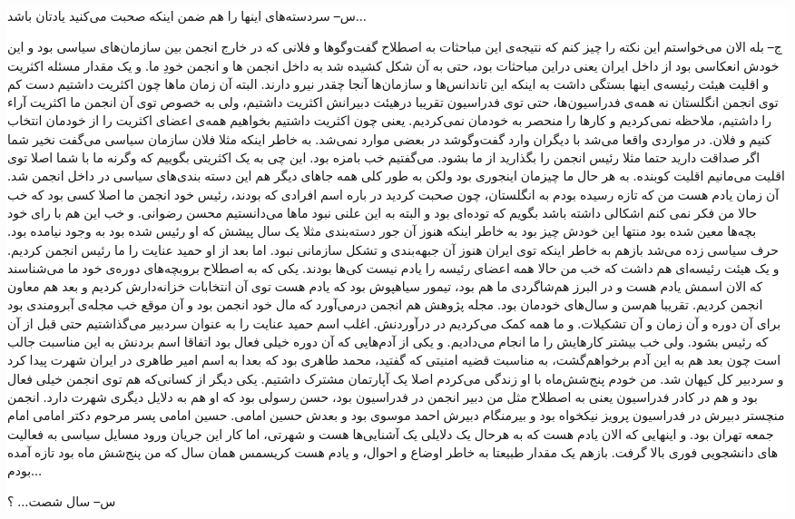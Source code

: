 س– سردسته‌های اینها را هم ضمن اینکه صحبت می‌کنید یادتان باشد…

ج– بله الان می‌خواستم این نکته را چیز کنم که نتیجه‌ی این مباحثات به اصطلاح گفت‌وگوها و فلانی که در خارج انجمن بین سازمان‌های سیاسی بود و این خودش انعکاسی بود از داخل ایران یعنی دراین مباحثات بود، حتی به آن شکل کشیده شد به داخل انجمن ها و انجمن خودِ ما. و یک مقدار مسئله‌ اکثریت و اقلیت هیئت رئیسه‌ی اینها بستگی داشت به اینکه این تاندانس‌ها و سازمان‌ها آنجا چقدر نیرو دارند. البته آن زمان ماها چون اکثریت داشتیم دست کم توی انجمن انگلستان نه همه‌ی فدراسیون‌ها، حتی توی فدراسیون تقریبا درهیئت دبیرانش اکثریت داشتیم، ولی به خصوص توی آن انجمن ما اکثریت آراء را داشتیم، ملاحظه نمی‌کردیم و کارها را منحصر به خودمان نمی‌کردیم. یعنی چون اکثریت داشتیم بخواهیم همه‌ی اعضای اکثریت را از خودمان انتخاب کنیم و فلان. در مواردی واقعا می‌شد با دیگران وارد گفت‌وگوشد در بعضی موارد نمی‌شد. به خاطر اینکه مثلا فلان سازمان سیاسی می‌گفت نخیر شما اگر صداقت دارید حتما مثلا رئیس انجمن را بگذارید از ما بشود. می‌گفتیم خب بامزه بود. این چی به یک اکثریتی بگوییم که وگرنه ما با شما اصلا توی اقلیت می‌مانیم اقلیت کوبنده. به هر حال ما چیزمان اینجوری بود ولکن به طور کلی همه جاهای دیگر هم این دسته بندی‌های سیاسی در داخل انجمن شد. آن زمان یادم هست من که تازه رسیده بودم به انگلستان، چون صحبت کردید در باره‌ اسم افرادی که بودند، رئیس خود انجمن ما اصلا کسی بود که خب حالا من فکر نمی کنم اشکالی داشته باشد بگویم که توده‌ای بود و البته به این علنی نبود ماها می‌دانستیم محسن رضوانی. و خب این هم با رای خود بچه‌ها معین شده بود منتها این خودش چیز بود به خاطر اینکه هنوز آن جور دسته‌بندی مثلا یک سال پیشش که او رئیس شده بود به وجود نیامده بود. حرف سیاسی زده می‌شد بازهم به خاطر اینکه توی ایران هنوز آن جبهه‌بندی و تشکل سازمانی نبود. اما بعد از او حمید عنایت را ما رئیس انجمن کردیم. و یک هیئت رئیسه‌ای هم داشت که خب من حالا همه اعضای رئیسه را یادم نیست کی‌ها بودند. یکی که به اصطلاح بروبچه‌های دوره‌ی خود ما می‌شناسند که الان اسمش یادم هست و در البرز هم‌شاگردی ما هم بود، تیمور سیاهپوش بود که یادم هست توی آن انتخابات خزانه‌دارش کردیم و بعد هم معاون انجمن کردیم. تقریبا هم‌سن و سال‌های خودمان بود. مجله پژوهش هم انجمن درمی‌آورد که مال خود انجمن بود و آن موقع خب مجله‌ی آبرومندی بود برای آن دوره و آن زمان و آن تشکیلات. و ما همه کمک می‌کردیم در درآوردنش. اغلب اسم حمید عنایت را به عنوان سردبیر می‌گذاشتیم حتی قبل از آن که رئیس بشود. ولی خب بیشتر کارهایش را ما انجام می‌دادیم. و یکی از آدم‌هایی که آن دوره خیلی فعال بود اتفاقا اسم بردنش به این مناسبت جالب است چون بعد هم به این آدم برخواهم‌گشت، به مناسبت قضیه امنیتی که گفتید، محمد طاهری بود که بعدا به اسم امیر طاهری در ایران شهرت پیدا کرد و سردبیر کل کیهان شد. من خودم پنج‌شش‌ماه با او زندگی می‌کردم اصلا یک آپارتمان مشترک داشتیم. یکی دیگر از کسانی‌که هم توی انجمن خیلی فعال بود و هم در کادر فدراسیون یعنی به اصطلاح مثل من دبیر انجمن در فدراسیون بود، حسن رسولی بود که او هم به دلایل دیگری شهرت دارد. انجمن منچستر دبیرش در فدراسیون پرویز نیکخواه بود و بیرمنگام دبیرش احمد موسوی بود و بعدش حسین امامی. حسین امامی پسر مرحوم دکتر امامی امام جمعه تهران بود. و اینهایی که الان یادم هست که به هرحال یک دلایلی یک آشنایی‌ها هست و شهرتی، اما کار این جریان ورود مسایل سیاسی به فعالیت های دانشجویی فوری بالا گرفت. بازهم یک مقدار طبیعتا به خاطر اوضاع و احوال، و یادم هست کریسمس همان سال که من پنج‌شش ماه بود تازه آمده بودم…

س– سال شصت… ؟
